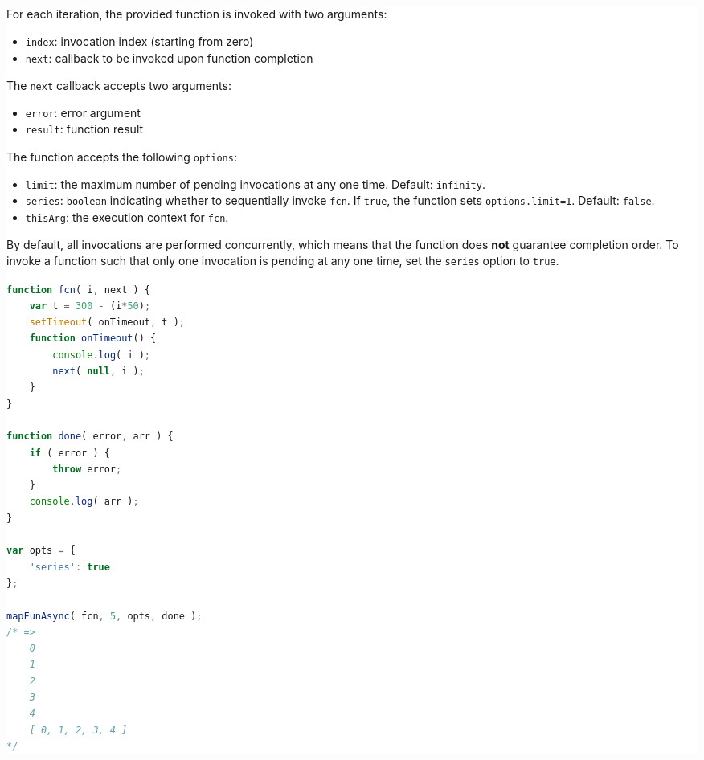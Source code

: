 ```javascript
```

For each iteration, the provided function is invoked with two arguments:

-   `index`: invocation index (starting from zero)
-   `next`: callback to be invoked upon function completion

The `next` callback accepts two arguments:

-   `error`: error argument
-   `result`: function result

The function accepts the following `options`:

-   `limit`: the maximum number of pending invocations at any one time. Default: `infinity`.
-   `series`: `boolean` indicating whether to sequentially invoke `fcn`. If `true`, the function sets `options.limit=1`. Default: `false`.
-   `thisArg`: the execution context for `fcn`.

By default, all invocations are performed concurrently, which means that the function does **not** guarantee completion order. To invoke a function such that only one invocation is pending at any one time, set the `series` option to `true`.

```javascript
function fcn( i, next ) {
    var t = 300 - (i*50);
    setTimeout( onTimeout, t );
    function onTimeout() {
        console.log( i );
        next( null, i );
    }
}

function done( error, arr ) {
    if ( error ) {
        throw error;
    }
    console.log( arr );
}

var opts = {
    'series': true
};

mapFunAsync( fcn, 5, opts, done );
/* =>
    0
    1
    2
    3
    4
    [ 0, 1, 2, 3, 4 ]
*/
```


[npm-image]: http://img.shields.io/npm/v/@stdlib/utils-async-map-function.svg
[npm-url]: https://npmjs.org/package/@stdlib/utils-async-map-function
[test-image]: https://github.com/stdlib-js/utils-async-map-function/actions/workflows/test.yml/badge.svg?branch=v0.2.2
[test-url]: https://github.com/stdlib-js/utils-async-map-function/actions/workflows/test.yml?query=branch:v0.2.2
[coverage-image]: https://img.shields.io/codecov/c/github/stdlib-js/utils-async-map-function/main.svg
[coverage-url]: https://codecov.io/github/stdlib-js/utils-async-map-function?branch=main
[chat-image]: https://img.shields.io/gitter/room/stdlib-js/stdlib.svg
[chat-url]: https://app.gitter.im/#/room/#stdlib-js_stdlib:gitter.im
[stdlib]: https://github.com/stdlib-js/stdlib
[stdlib-authors]: https://github.com/stdlib-js/stdlib/graphs/contributors
[umd]: https://github.com/umdjs/umd
[es-module]: https://developer.mozilla.org/en-US/docs/Web/JavaScript/Guide/Modules
[deno-url]: https://github.com/stdlib-js/utils-async-map-function/tree/deno
[deno-readme]: https://github.com/stdlib-js/utils-async-map-function/blob/deno/README.md
[umd-url]: https://github.com/stdlib-js/utils-async-map-function/tree/umd
[umd-readme]: https://github.com/stdlib-js/utils-async-map-function/blob/umd/README.md
[esm-url]: https://github.com/stdlib-js/utils-async-map-function/tree/esm
[esm-readme]: https://github.com/stdlib-js/utils-async-map-function/blob/esm/README.md
[branches-url]: https://github.com/stdlib-js/utils-async-map-function/blob/main/branches.md
[stdlib-license]: https://raw.githubusercontent.com/stdlib-js/utils-async-map-function/main/LICENSE
[@stdlib/utils/map-function]: https://github.com/stdlib-js/utils-map-function/tree/deno
